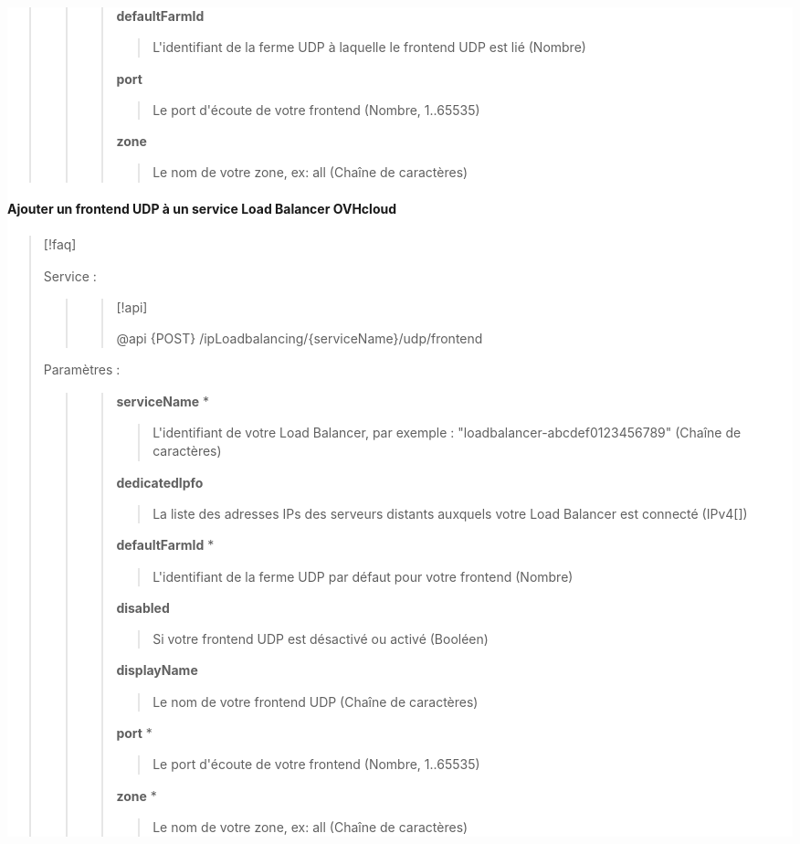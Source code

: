 >> >
>> > **defaultFarmId**
>> >
>> >> L'identifiant de la ferme UDP à laquelle le frontend UDP est lié (Nombre)
>> >
>> > **port**
>> >
>> >> Le port d'écoute de votre frontend (Nombre, 1..65535)
>> >
>> > **zone**
>> >
>> >> Le nom de votre zone, ex: all (Chaîne de caractères)
>

#### Ajouter un frontend UDP à un service Load Balancer OVHcloud

> [!faq]
>
> Service :
>
>> > [!api]
>> >
>> > @api {POST} /ipLoadbalancing/{serviceName}/udp/frontend
>> >
>>
>
> Paramètres :
>
>> > **serviceName** *
>> >
>> >> L'identifiant de votre Load Balancer, par exemple : "loadbalancer-abcdef0123456789" (Chaîne de caractères)
>> >
>> > **dedicatedIpfo**
>> >
>> >> La liste des adresses IPs des serveurs distants auxquels votre Load Balancer est connecté (IPv4[])
>> >
>> > **defaultFarmId** *
>> >
>> >> L'identifiant de la ferme UDP par défaut pour votre frontend (Nombre)
>> >
>> > **disabled**
>> >
>> >> Si votre frontend UDP est désactivé ou activé (Booléen)
>> >
>> > **displayName**
>> >
>> >> Le nom de votre frontend UDP (Chaîne de caractères)
>> >
>> > **port** *
>> >
>> >> Le port d'écoute de votre frontend (Nombre, 1..65535)
>> >
>> > **zone** *
>> >
>> >> Le nom de votre zone, ex: all (Chaîne de caractères)
>
